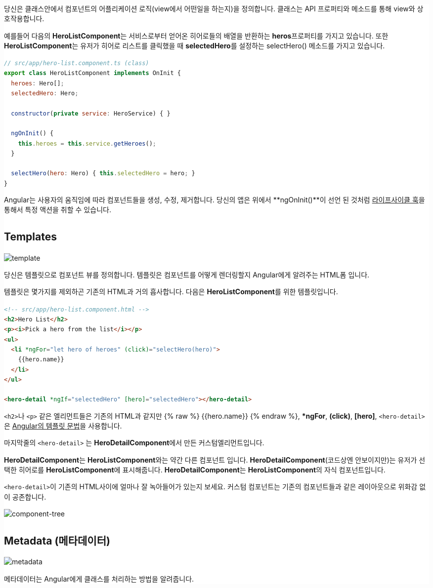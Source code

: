 당신은 클래스안에서 컴포넌트의 어플리케이션 로직(view에서 어떤일을 하는지)을 정의합니다. 클래스는 API 프로퍼티와 메소드를 통해 view와 상호작용합니다.

예를들어 다음의 **HeroListComponent**는 서비스로부터 얻어온 히어로들의 배열을 반환하는 **heros**프로퍼티를 가지고 있습니다.
또한 **HeroListComponent**는 유저가 히어로 리스트를 클릭했을 때 **selectedHero**를 설정하는 selectHero() 메소드를 가지고 있습니다.

```javascript
// src/app/hero-list.component.ts (class)
export class HeroListComponent implements OnInit {
  heroes: Hero[];
  selectedHero: Hero;

  constructor(private service: HeroService) { }

  ngOnInit() {
    this.heroes = this.service.getHeroes();
  }

  selectHero(hero: Hero) { this.selectedHero = hero; }
}
```

Angular는 사용자의 움직임에 따라 컴포넌트들을 생성, 수정, 제거합니다. 당신의 앱은 위에서 **ngOnInit()**이 선언 된 것처럼 <a href="https://angular.io/docs/ts/latest/guide/lifecycle-hooks.html" target="_blank">라이프사이클 훅</a>을 통해서 특정 액션을 취할 수 있습니다.

## Templates

![template](/images/2017-03-12-angular.io-architecture/template.png)

당신은 템플릿으로 컴포넌트 뷰를 정의합니다. 템플릿은 컴포넌트를 어떻게 렌더링할지 Angular에게 알려주는 HTML폼 입니다.

템플릿은 몇가지를 제외하곤 기존의 HTML과 거의 흡사합니다. 다음은 **HeroListComponent**를 위한 템플릿입니다.

```html
<!-- src/app/hero-list.component.html -->
<h2>Hero List</h2>
<p><i>Pick a hero from the list</i></p>
<ul>
  <li *ngFor="let hero of heroes" (click)="selectHero(hero)">
    {{hero.name}}
  </li>
</ul>

<hero-detail *ngIf="selectedHero" [hero]="selectedHero"></hero-detail>
```

``` <h2> ```나 ```<p>``` 같은 엘리먼트들은 기존의 HTML과 같지만 {% raw %} {{hero.name}} {% endraw %}, **\*ngFor**, **(click)**, **[hero]**, ```<hero-detail>``` 은
<a href="https://angular.io/docs/ts/latest/guide/template-syntax.html" target="_blank">Angular의 템플릿 문법</a>을 사용합니다.

마지막줄의 ```<hero-detail>``` 는 **HeroDetailComponent**에서 만든 커스텀엘리먼트입니다.

**HeroDetailComponent**는 **HeroListComponent**와는 약간 다른 컴포넌트 입니다. **HeroDetailComponent**(코드상엔 안보이지만)는 유저가 선택한 히어로를 **HeroListComponent**에 표시해줍니다. **HeroDetailComponent**는 **HeroListComponent**의 자식 컴포넌트입니다.

```<hero-detail>```이 기존의 HTML사이에 얼마나 잘 녹아들어가 있는지 보세요. 커스텀 컴포넌트는 기존의 컴포넌트들과 같은 레이아웃으로 위화감 없이 공존합니다. 

![component-tree](/images/2017-03-12-angular.io-architecture/component-tree.png)

## Metadata (메타데이터)

![metadata](/images/2017-03-12-angular.io-architecture/metadata.png)

메타데이터는 Angular에게 클래스를 처리하는 방법을 알려줍니다.

```